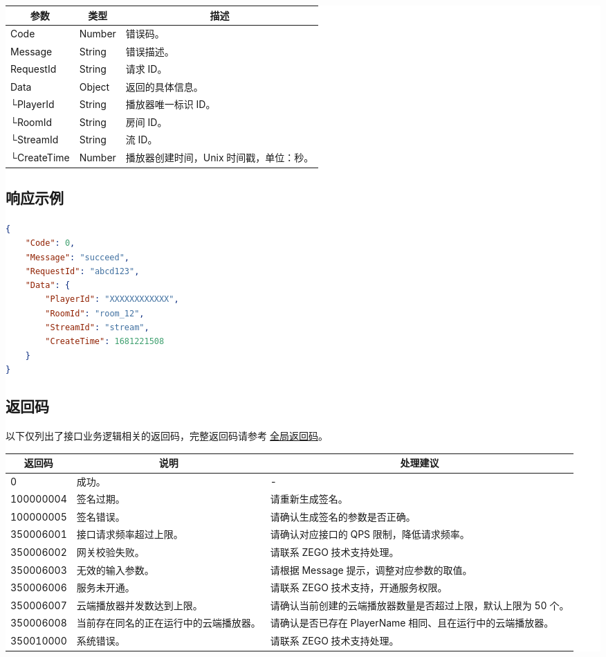 | 参数 | 类型 | 描述 |
|------|------|------|
| Code | Number | 错误码。 |
| Message | String | 错误描述。 |
| RequestId | String | 请求 ID。 |
| Data | Object | 返回的具体信息。 |
| └PlayerId | String | 播放器唯一标识 ID。 |
| └RoomId | String | 房间 ID。 |
| └StreamId | String | 流 ID。 |
| └CreateTime | Number | 播放器创建时间，Unix 时间戳，单位：秒。 |

## 响应示例

```json
{
    "Code": 0,
    "Message": "succeed",
    "RequestId": "abcd123",
    "Data": {
        "PlayerId": "XXXXXXXXXXXX",
        "RoomId": "room_12",
        "StreamId": "stream",
        "CreateTime": 1681221508
    }
}
```

## 返回码

以下仅列出了接口业务逻辑相关的返回码，完整返回码请参考 [全局返回码](/cloud-player-server/return-codes)。

| 返回码        | 说明                                 | 处理建议                                                         |
|---------------|--------------------------------------|------------------------------------------------------------------|
| 0             | 成功。                               | -                                                                |
| 100000004     | 签名过期。                           | 请重新生成签名。                                                 |
| 100000005     | 签名错误。                           | 请确认生成签名的参数是否正确。                                   |
| 350006001     | 接口请求频率超过上限。               | 请确认对应接口的 QPS 限制，降低请求频率。                         |
| 350006002     | 网关校验失败。                       | 请联系 ZEGO 技术支持处理。                                       |
| 350006003     | 无效的输入参数。                     | 请根据 Message 提示，调整对应参数的取值。                         |
| 350006006     | 服务未开通。                         | 请联系 ZEGO 技术支持，开通服务权限。                             |
| 350006007     | 云端播放器并发数达到上限。           | 请确认当前创建的云端播放器数量是否超过上限，默认上限为 50 个。   |
| 350006008     | 当前存在同名的正在运行中的云端播放器。 | 请确认是否已存在 PlayerName 相同、且在运行中的云端播放器。       |
| 350010000     | 系统错误。                           | 请联系 ZEGO 技术支持处理。                                       |


